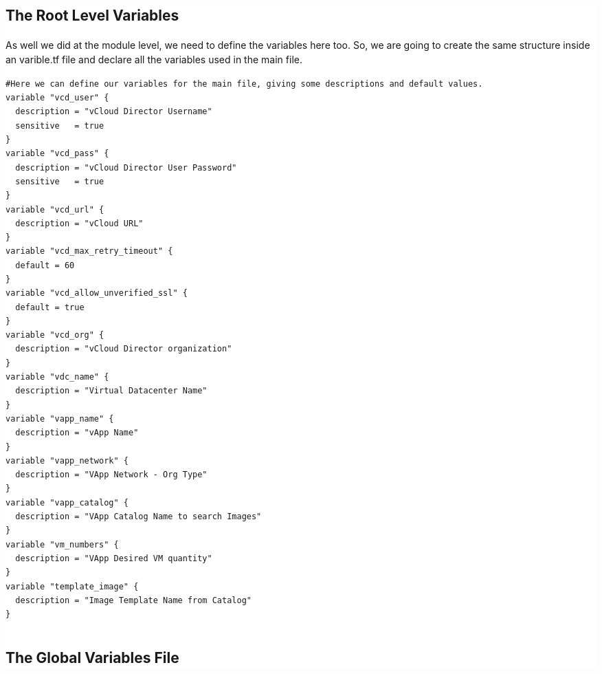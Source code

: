 ## The Root Level Variables

As well we did at the module level, we need to define the variables here too. So, we are going to create the same structure inside an varible.tf file and declare all the variables used in the main file.

```hcl
#Here we can define our variables for the main file, giving some descriptions and default values.
variable "vcd_user" {
  description = "vCloud Director Username"
  sensitive   = true
}
variable "vcd_pass" {
  description = "vCloud Director User Password"
  sensitive   = true
}
variable "vcd_url" {
  description = "vCloud URL"
}
variable "vcd_max_retry_timeout" {
  default = 60
}
variable "vcd_allow_unverified_ssl" {
  default = true
}
variable "vcd_org" {
  description = "vCloud Director organization"
}
variable "vdc_name" {
  description = "Virtual Datacenter Name"
}
variable "vapp_name" {
  description = "vApp Name"
}
variable "vapp_network" {
  description = "VApp Network - Org Type"
}
variable "vapp_catalog" {
  description = "VApp Catalog Name to search Images"
}
variable "vm_numbers" {
  description = "VApp Desired VM quantity"
}
variable "template_image" {
  description = "Image Template Name from Catalog"
}
```

 #

## The Global Variables File
